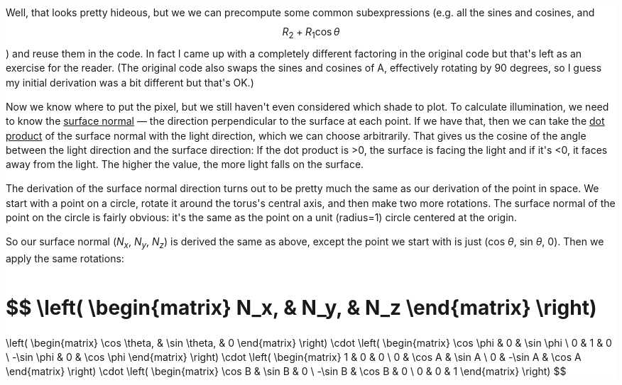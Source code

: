 Well, that looks pretty hideous, but we we can precompute some common
subexpressions (e.g. all the sines and cosines, and $$R_2 + R_1 \cos \theta$$)
and reuse them in the code.  In fact I came up with a completely different
factoring in the original code but that's left as an exercise for the reader.
(The original code also swaps the sines and cosines of A, effectively rotating
by 90 degrees, so I guess my initial derivation was a bit different but that's
OK.)

Now we know where to put the pixel, but we still haven't even considered which
shade to plot.  To calculate illumination, we need to know the <a
href="http://en.wikipedia.org/wiki/Surface_normal">surface normal</a> &mdash;
the direction perpendicular to the surface at each point.  If we have that,
then we can take the <a href="http://en.wikipedia.org/wiki/Dot_product">dot
product</a> of the surface normal with the light direction, which we can choose
arbitrarily.  That gives us the cosine of the angle between the light direction
and the surface direction: If the dot product is &gt;0, the surface is facing
the light and if it's &lt;0, it faces away from the light.  The higher the
value, the more light falls on the surface.

The derivation of the surface normal direction turns out to be pretty much the
same as our derivation of the point in space.  We start with a point on a
circle, rotate it around the torus's central axis, and then make two more
rotations.  The surface normal of the point on the circle is fairly obvious:
it's the same as the point on a unit (radius=1) circle centered at the origin.

So our surface normal (*N<sub>x</sub>*, *N<sub>y</sub>*, *N<sub>z</sub>*) is
derived the same as above, except the point we start with is just (cos
*&theta;*, sin *&theta;*, 0).  Then we apply the same rotations:

$$
\left( \begin{matrix}
N_x, &
N_y, &
N_z \end{matrix} \right)
=
\left( \begin{matrix}
\cos \theta, &
\sin \theta, &
0 \end{matrix} \right)
\cdot
\left( \begin{matrix}
\cos \phi & 0 & \sin \phi \\
0 & 1 & 0 \\
-\sin \phi & 0 & \cos \phi \end{matrix} \right)
\cdot
\left( \begin{matrix}
1 & 0 & 0 \\
0 & \cos A & \sin A \\
0 & -\sin A & \cos A \end{matrix} \right)
\cdot
\left( \begin{matrix}
\cos B & \sin B & 0 \\
-\sin B & \cos B & 0 \\
0 & 0 & 1 \end{matrix} \right)
$$
